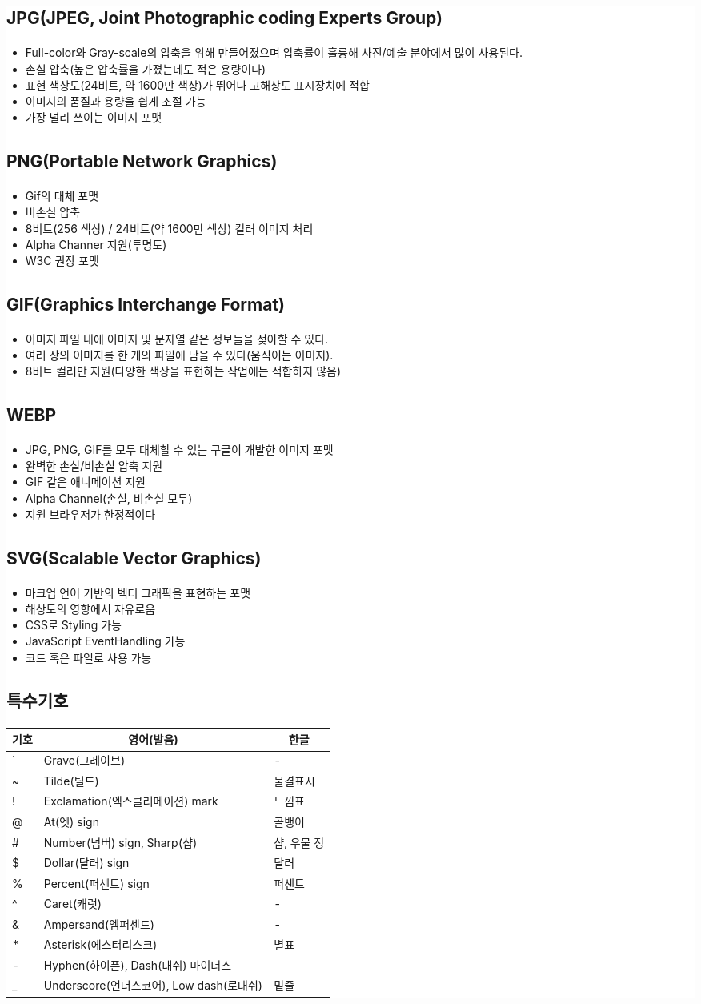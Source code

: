 ## JPG(JPEG, Joint Photographic coding Experts Group)

- Full-color와 Gray-scale의 압축을 위해 만들어졌으며 압축률이 훌륭해 사진/예술 분야에서 많이 사용된다.
- 손실 압축(높은 압축률을 가졌는데도 적은 용량이다)
- 표현 색상도(24비트, 약 1600만 색상)가 뛰어나 고해상도 표시장치에 적합
- 이미지의 품질과 용량을 쉽게 조절 가능
- 가장 널리 쓰이는 이미지 포맷

## PNG(Portable Network Graphics)

- Gif의 대체 포맷
- 비손실 압축
- 8비트(256 색상) / 24비트(약 1600만 색상) 컬러 이미지 처리
- Alpha Channer 지원(투명도)
- W3C 권장 포맷

## GIF(Graphics Interchange Format)

- 이미지 파일 내에 이미지 및 문자열 같은 정보들을 젖아할 수 있다.
- 여러 장의 이미지를 한 개의 파일에 담을 수 있다(움직이는 이미지).
- 8비트 컬러만 지원(다양한 색상을 표현하는 작업에는 적합하지 않음)

## WEBP

- JPG, PNG, GIF를 모두 대체할 수 있는 구글이 개발한 이미지 포맷
- 완벽한 손실/비손실 압축 지원
- GIF 같은 애니메이션 지원
- Alpha Channel(손실, 비손실 모두)
- 지원 브라우저가 한정적이다

## SVG(Scalable Vector Graphics)

- 마크업 언어 기반의 벡터 그래픽을 표현하는 포맷
- 해상도의 영향에서 자유로움
- CSS로 Styling 가능
- JavaScript EventHandling 가능
- 코드 혹은 파일로 사용 가능

## 특수기호

| 기호 | 영어(발음)                               | 한글           |
| ---- | ---------------------------------------- | -------------- |
| `    | Grave(그레이브)                          | -              |
| ~    | Tilde(틸드)                              | 물결표시       |
| !    | Exclamation(엑스클러메이션) mark         | 느낌표         |
| @    | At(엣) sign                              | 골뱅이         |
| #    | Number(넘버) sign, Sharp(샵)             | 샵, 우물 정    |
| $    | Dollar(달러) sign                        | 달러           |
| %    | Percent(퍼센트) sign                     | 퍼센트         |
| ^    | Caret(캐럿)                              | -              |
| &    | Ampersand(엠퍼센드)                      | -              |
| \*   | Asterisk(에스터리스크)                   | 별표           |
| -    | Hyphen(하이픈), Dash(대쉬) 마이너스      |
| \_   | Underscore(언더스코어), Low dash(로대쉬) | 밑줄           |